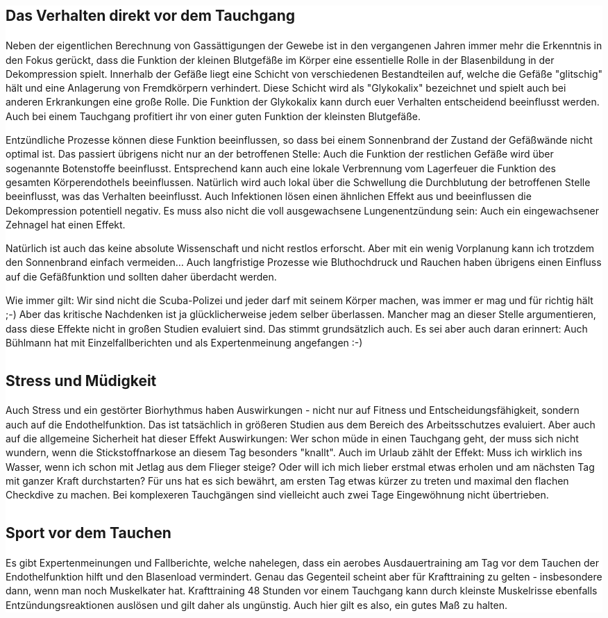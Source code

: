 ## Das Verhalten direkt vor dem Tauchgang
Neben der eigentlichen Berechnung von Gassättigungen der Gewebe ist in den vergangenen Jahren immer mehr die Erkenntnis in den Fokus gerückt, dass die Funktion der kleinen Blutgefäße im Körper eine essentielle Rolle in der Blasenbildung in der Dekompression spielt. Innerhalb der Gefäße liegt eine Schicht von verschiedenen Bestandteilen auf, welche die Gefäße "glitschig" hält und eine Anlagerung von Fremdkörpern verhindert. Diese Schicht wird als "Glykokalix" bezeichnet und spielt auch bei anderen Erkrankungen eine große Rolle. Die Funktion der Glykokalix kann durch euer Verhalten entscheidend beeinflusst werden.
Auch bei einem Tauchgang profitiert ihr von einer guten Funktion der kleinsten Blutgefäße.

Entzündliche Prozesse können diese Funktion beeinflussen, so dass bei einem Sonnenbrand der Zustand der Gefäßwände nicht optimal ist. Das passiert übrigens nicht nur an der betroffenen Stelle: Auch die Funktion der restlichen Gefäße wird über sogenannte Botenstoffe beeinflusst. Entsprechend kann auch eine lokale Verbrennung vom Lagerfeuer die Funktion des gesamten Körperendothels beeinflussen. Natürlich wird auch lokal über die Schwellung die Durchblutung der betroffenen Stelle beeinflusst, was das Verhalten beeinflusst.
Auch Infektionen lösen einen ähnlichen Effekt aus und beeinflussen die Dekompression potentiell negativ. Es muss also nicht die voll ausgewachsene Lungenentzündung sein: Auch ein eingewachsener Zehnagel hat einen Effekt.

Natürlich ist auch das keine absolute Wissenschaft und nicht restlos erforscht. Aber mit ein wenig Vorplanung kann ich trotzdem den Sonnenbrand einfach vermeiden… 
Auch langfristige Prozesse wie Bluthochdruck und Rauchen haben übrigens einen Einfluss auf die Gefäßfunktion und sollten daher überdacht werden.

Wie immer gilt: Wir sind nicht die Scuba-Polizei und jeder darf mit seinem Körper machen, was immer er mag und für richtig hält ;-) 
Aber das kritische Nachdenken ist ja glücklicherweise jedem selber überlassen.
Mancher mag an dieser Stelle argumentieren, dass diese Effekte nicht in großen Studien evaluiert sind. Das stimmt grundsätzlich auch. Es sei aber auch daran erinnert: Auch Bühlmann hat mit Einzelfallberichten und als Expertenmeinung angefangen :-) 

## Stress und Müdigkeit

Auch Stress und ein gestörter Biorhythmus haben Auswirkungen - nicht nur auf Fitness und Entscheidungsfähigkeit, sondern auch auf die Endothelfunktion. Das ist tatsächlich in größeren Studien aus dem Bereich des Arbeitsschutzes evaluiert.
Aber auch auf die allgemeine Sicherheit hat dieser Effekt Auswirkungen: Wer schon müde in einen Tauchgang geht, der muss sich nicht wundern, wenn die Stickstoffnarkose an diesem Tag besonders "knallt". 
Auch im Urlaub zählt der Effekt: Muss ich wirklich ins Wasser, wenn ich schon mit Jetlag aus dem Flieger steige? Oder will ich mich lieber erstmal etwas erholen und am nächsten Tag mit ganzer Kraft durchstarten?
Für uns hat es sich bewährt, am ersten Tag etwas kürzer zu treten und maximal den flachen Checkdive zu machen. 
Bei komplexeren Tauchgängen sind vielleicht auch zwei Tage Eingewöhnung nicht übertrieben.

## Sport vor dem Tauchen

Es gibt Expertenmeinungen und Fallberichte, welche nahelegen, dass ein aerobes Ausdauertraining am Tag vor dem Tauchen der Endothelfunktion hilft und den Blasenload vermindert. Genau das Gegenteil scheint aber für Krafttraining zu gelten - insbesondere dann, wenn man noch Muskelkater hat.
Krafttraining 48 Stunden vor einem Tauchgang kann durch kleinste Muskelrisse ebenfalls Entzündungsreaktionen auslösen und gilt daher als ungünstig. 
Auch hier gilt es also, ein gutes Maß zu halten.
